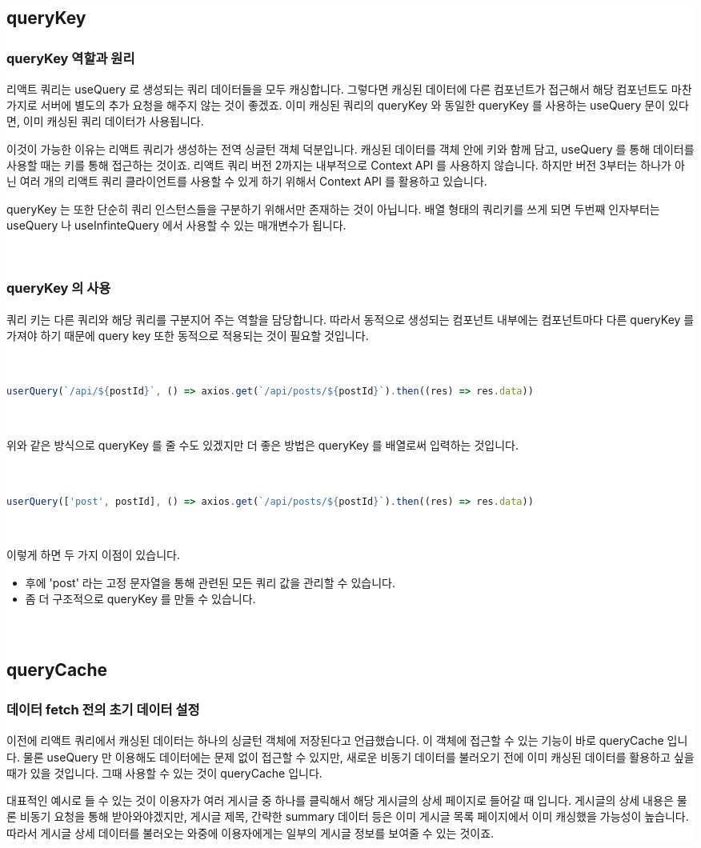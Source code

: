 ## queryKey

### queryKey 역할과 원리

리액트 쿼리는 useQuery 로 생성되는 쿼리 데이터들을 모두 캐싱합니다. 그렇다면 캐싱된 데이터에 다른 컴포넌트가 접근해서 해당 컴포넌트도 마찬가지로 서버에 별도의 추가 요청을 해주지 않는 것이 좋겠죠. 이미 캐싱된 쿼리의 queryKey 와 동일한 queryKey 를 사용하는 useQuery 문이 있다면, 이미 캐싱된 쿼리 데이터가 사용됩니다.

이것이 가능한 이유는 리액트 쿼리가 생성하는 전역 싱글턴 객체 덕분입니다. 캐싱된 데이터를 객체 안에 키와 함께 담고, useQuery 를 통해 데이터를 사용할 때는 키를 통해 접근하는 것이죠. 리액트 쿼리 버전 2까지는 내부적으로 Context API 를 사용하지 않습니다. 하지만 버전 3부터는 하나가 아닌 여러 개의 리액트 쿼리 클라이언트를 사용할 수 있게 하기 위해서 Context API 를 활용하고 있습니다.

queryKey 는 또한 단순히 쿼리 인스턴스들을 구분하기 위해서만 존재하는 것이 아닙니다. 배열 형태의 쿼리키를 쓰게 되면 두번째 인자부터는 useQuery 나 useInfinteQuery 에서 사용할 수 있는 매개변수가 됩니다. 

<br/>

### queryKey 의 사용

쿼리 키는 다른 쿼리와 해당 쿼리를 구분지어 주는 역할을 담당합니다. 따라서 동적으로 생성되는 컴포넌트 내부에는 컴포넌트마다 다른 queryKey 를 가져야 하기 때문에 query key 또한 동적으로 적용되는 것이 필요할 것입니다.

<br/>

```jsx
userQuery(`/api/${postId}`, () => axios.get(`/api/posts/${postId}`).then((res) => res.data))
```

<br/>
  

위와 같은 방식으로 queryKey 를 줄 수도 있겠지만 더 좋은 방법은 queryKey 를 배열로써 입력하는 것입니다.

<br/>

```jsx
userQuery(['post', postId], () => axios.get(`/api/posts/${postId}`).then((res) => res.data))
```

<br/>

이렇게 하면 두 가지 이점이 있습니다.

- 후에 'post' 라는 고정 문자열을 통해 관련된 모든 쿼리 값을 관리할 수 있습니다.
- 좀 더 구조적으로 queryKey 를 만들 수 있습니다.

<br/>

## queryCache

### 데이터 fetch 전의 초기 데이터 설정

이전에 리액트 쿼리에서 캐싱된 데이터는 하나의 싱글턴 객체에 저장된다고 언급했습니다. 이 객체에 접근할 수 있는 기능이 바로 queryCache 입니다. 물론 useQuery 만 이용해도 데이터에는 문제 없이 접근할 수 있지만, 새로운 비동기 데이터를 불러오기 전에 이미 캐싱된 데이터를 활용하고 싶을 때가 있을 것입니다. 그때 사용할 수 있는 것이 queryCache 입니다.

대표적인 예시로 들 수 있는 것이 이용자가 여러 게시글 중 하나를 클릭해서 해당 게시글의 상세 페이지로 들어갈 때 입니다. 게시글의 상세 내용은 물론 비동기 요청을 통해 받아와야겠지만, 게시글 제목, 간략한 summary 데이터 등은 이미 게시글 목록 페이지에서 이미 캐싱했을 가능성이 높습니다. 따라서 게시글 상세 데이터를 불러오는 와중에 이용자에게는 일부의 게시글 정보를 보여줄 수 있는 것이죠.
